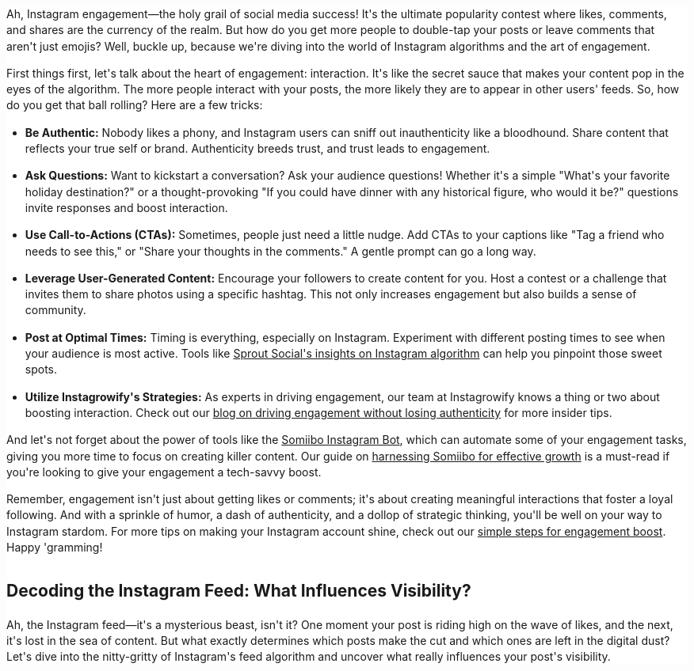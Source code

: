 Ah, Instagram engagement—the holy grail of social media success! It's the ultimate popularity contest where likes, comments, and shares are the currency of the realm. But how do you get more people to double-tap your posts or leave comments that aren't just emojis? Well, buckle up, because we're diving into the world of Instagram algorithms and the art of engagement.

First things first, let's talk about the heart of engagement: interaction. It's like the secret sauce that makes your content pop in the eyes of the algorithm. The more people interact with your posts, the more likely they are to appear in other users' feeds. So, how do you get that ball rolling? Here are a few tricks:

- **Be Authentic:** Nobody likes a phony, and Instagram users can sniff out inauthenticity like a bloodhound. Share content that reflects your true self or brand. Authenticity breeds trust, and trust leads to engagement.

- **Ask Questions:** Want to kickstart a conversation? Ask your audience questions! Whether it's a simple "What's your favorite holiday destination?" or a thought-provoking "If you could have dinner with any historical figure, who would it be?" questions invite responses and boost interaction.



- **Use Call-to-Actions (CTAs):** Sometimes, people just need a little nudge. Add CTAs to your captions like "Tag a friend who needs to see this," or "Share your thoughts in the comments." A gentle prompt can go a long way.

- **Leverage User-Generated Content:** Encourage your followers to create content for you. Host a contest or a challenge that invites them to share photos using a specific hashtag. This not only increases engagement but also builds a sense of community.

- **Post at Optimal Times:** Timing is everything, especially on Instagram. Experiment with different posting times to see when your audience is most active. Tools like [Sprout Social's insights on Instagram algorithm](https://sproutsocial.com/insights/instagram-algorithm/) can help you pinpoint those sweet spots.

- **Utilize Instagrowify's Strategies:** As experts in driving engagement, our team at Instagrowify knows a thing or two about boosting interaction. Check out our [blog on driving engagement without losing authenticity](https://instagrowify.com/blog/how-to-drive-engagement-on-instagram-without-losing-authenticity) for more insider tips.

And let's not forget about the power of tools like the [Somiibo Instagram Bot](https://somiibo.com/platforms/instagram-bot), which can automate some of your engagement tasks, giving you more time to focus on creating killer content. Our guide on [harnessing Somiibo for effective growth](https://instagrowify.com/blog/harnessing-the-power-of-somiibo-a-guide-to-effective-instagram-growth) is a must-read if you're looking to give your engagement a tech-savvy boost.

Remember, engagement isn't just about getting likes or comments; it's about creating meaningful interactions that foster a loyal following. And with a sprinkle of humor, a dash of authenticity, and a dollop of strategic thinking, you'll be well on your way to Instagram stardom. For more tips on making your Instagram account shine, check out our [simple steps for engagement boost](https://instagrowify.com/blog/engagement-boost-simple-steps-to-make-your-instagram-account-shine). Happy 'gramming!

## Decoding the Instagram Feed: What Influences Visibility?

Ah, the Instagram feed—it's a mysterious beast, isn't it? One moment your post is riding high on the wave of likes, and the next, it's lost in the sea of content. But what exactly determines which posts make the cut and which ones are left in the digital dust? Let's dive into the nitty-gritty of Instagram's feed algorithm and uncover what really influences your post's visibility.
